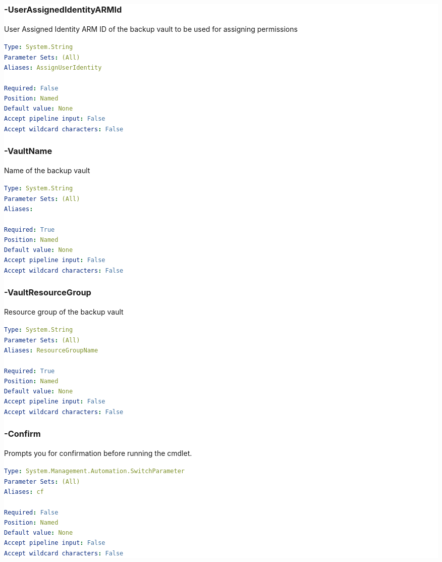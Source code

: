 ### -UserAssignedIdentityARMId
User Assigned Identity ARM ID of the backup vault to be used for assigning permissions

```yaml
Type: System.String
Parameter Sets: (All)
Aliases: AssignUserIdentity

Required: False
Position: Named
Default value: None
Accept pipeline input: False
Accept wildcard characters: False
```

### -VaultName
Name of the backup vault

```yaml
Type: System.String
Parameter Sets: (All)
Aliases:

Required: True
Position: Named
Default value: None
Accept pipeline input: False
Accept wildcard characters: False
```

### -VaultResourceGroup
Resource group of the backup vault

```yaml
Type: System.String
Parameter Sets: (All)
Aliases: ResourceGroupName

Required: True
Position: Named
Default value: None
Accept pipeline input: False
Accept wildcard characters: False
```

### -Confirm
Prompts you for confirmation before running the cmdlet.

```yaml
Type: System.Management.Automation.SwitchParameter
Parameter Sets: (All)
Aliases: cf

Required: False
Position: Named
Default value: None
Accept pipeline input: False
Accept wildcard characters: False
```
